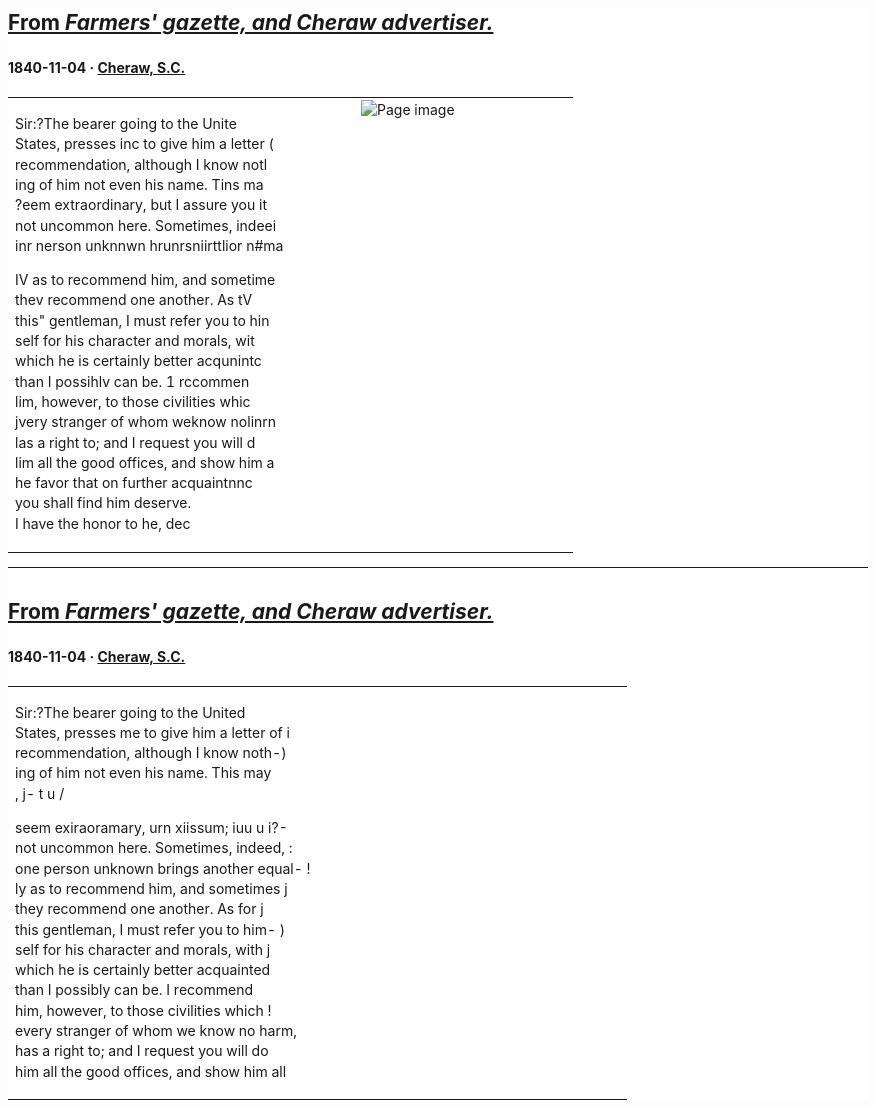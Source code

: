 ## [From _Farmers' gazette, and Cheraw advertiser._](https://www.loc.gov/resource/sn85042795/1840-11-04/ed-1/?sp=9)

#### 1840-11-04 &middot; [Cheraw, S.C.](http://dbpedia.org/resource/Cheraw%2C_South_Carolina)

<table style="width: 100%;"><tr><td style="width: 50%">

  
Sir:?The bearer going to the Unite  
States, presses inc to give him a letter (  
recommendation, although I know notl  
ing of him not even his name. Tins ma  
?eem extraordinary, but I assure you it  
not uncommon here. Sometimes, indeei  
inr nerson unknnwn hrunrsniirttlior n#ma  
  
IV as to recommend him, and sometime  
thev recommend one another. As tV  
this&quot; gentleman, I must refer you to hin  
self for his character and morals, wit  
which he is certainly better acqunintc  
than I possihlv can be. 1 rccommen  
lim, however, to those civilities whic  
jvery stranger of whom weknow nolinrn  
las a right to; and I request you will d  
lim all the good offices, and show him a  
he favor that on further acquaintnnc  
you shall find him deserve.  
I have the honor to he, dec
</td><td style="width: 50%; max-height: 75%; margin: auto; display: block;">
<img alt="Page image" src="https://tile.loc.gov/image-services/iiif/service:ndnp:scu:batch_scu_kershawhogjam_ver03:data:sn85042795:00295861794:1840110401:0016/pct:18.385093167701864,11.077186126038104,14.860248447204969,13.006839276990718/!600,600/0/default.jpg"/>
</td>
</tr></table>

---

## [From _Farmers' gazette, and Cheraw advertiser._](https://www.loc.gov/resource/sn85042795/1840-11-04/ed-2/?sp=4)

#### 1840-11-04 &middot; [Cheraw, S.C.](http://dbpedia.org/resource/Cheraw%2C_South_Carolina)

<table style="width: 100%;"><tr><td style="width: 50%">

  
Sir:?The bearer going to the United  
States, presses me to give him a letter of i  
recommendation, although I know noth-)  
ing of him not even his name. This may  
, j- t u /  
  
seem exiraoramary, urn xiissum; iuu u i?-\
not uncommon here. Sometimes, indeed, :  
one person unknown brings another equal- !  
ly as to recommend him, and sometimes j  
they recommend one another. As for j  
this gentleman, I must refer you to him- )  
self for his character and morals, with j  
which he is certainly better acquainted  
than I possibly can be. I recommend  
him, however, to those civilities which !  
every stranger of whom we know no harm,  
has a right to; and I request you will do  
him all the good offices, and show him all  